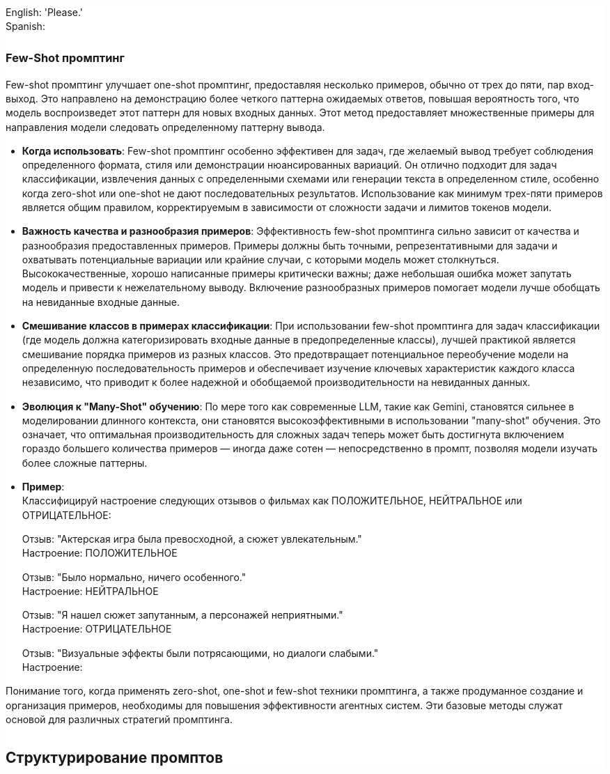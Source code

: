   English: 'Please.'  
  Spanish:

### Few-Shot промптинг

Few-shot промптинг улучшает one-shot промптинг, предоставляя несколько примеров, обычно от трех до пяти, пар вход-выход. Это направлено на демонстрацию более четкого паттерна ожидаемых ответов, повышая вероятность того, что модель воспроизведет этот паттерн для новых входных данных. Этот метод предоставляет множественные примеры для направления модели следовать определенному паттерну вывода.

- **Когда использовать**: Few-shot промптинг особенно эффективен для задач, где желаемый вывод требует соблюдения определенного формата, стиля или демонстрации нюансированных вариаций. Он отлично подходит для задач классификации, извлечения данных с определенными схемами или генерации текста в определенном стиле, особенно когда zero-shot или one-shot не дают последовательных результатов. Использование как минимум трех-пяти примеров является общим правилом, корректируемым в зависимости от сложности задачи и лимитов токенов модели.
- **Важность качества и разнообразия примеров**: Эффективность few-shot промптинга сильно зависит от качества и разнообразия предоставленных примеров. Примеры должны быть точными, репрезентативными для задачи и охватывать потенциальные вариации или крайние случаи, с которыми модель может столкнуться. Высококачественные, хорошо написанные примеры критически важны; даже небольшая ошибка может запутать модель и привести к нежелательному выводу. Включение разнообразных примеров помогает модели лучше обобщать на невиданные входные данные.
- **Смешивание классов в примерах классификации**: При использовании few-shot промптинга для задач классификации (где модель должна категоризировать входные данные в предопределенные классы), лучшей практикой является смешивание порядка примеров из разных классов. Это предотвращает потенциальное переобучение модели на определенную последовательность примеров и обеспечивает изучение ключевых характеристик каждого класса независимо, что приводит к более надежной и обобщаемой производительности на невиданных данных.
- **Эволюция к "Many-Shot" обучению**: По мере того как современные LLM, такие как Gemini, становятся сильнее в моделировании длинного контекста, они становятся высокоэффективными в использовании "many-shot" обучения. Это означает, что оптимальная производительность для сложных задач теперь может быть достигнута включением гораздо большего количества примеров — иногда даже сотен — непосредственно в промпт, позволяя модели изучать более сложные паттерны.
- **Пример**:  
  Классифицируй настроение следующих отзывов о фильмах как ПОЛОЖИТЕЛЬНОЕ, НЕЙТРАЛЬНОЕ или ОТРИЦАТЕЛЬНОЕ:

  Отзыв: "Актерская игра была превосходной, а сюжет увлекательным."  
  Настроение: ПОЛОЖИТЕЛЬНОЕ

  Отзыв: "Было нормально, ничего особенного."  
  Настроение: НЕЙТРАЛЬНОЕ

  Отзыв: "Я нашел сюжет запутанным, а персонажей неприятными."  
  Настроение: ОТРИЦАТЕЛЬНОЕ

  Отзыв: "Визуальные эффекты были потрясающими, но диалоги слабыми."  
  Настроение:

Понимание того, когда применять zero-shot, one-shot и few-shot техники промптинга, а также продуманное создание и организация примеров, необходимы для повышения эффективности агентных систем. Эти базовые методы служат основой для различных стратегий промптинга.

## Структурирование промптов
